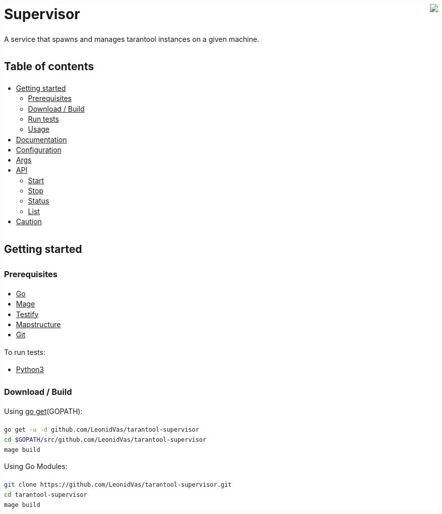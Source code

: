 <a href="http://tarantool.org">
  <img src="https://avatars2.githubusercontent.com/u/2344919?v=2&s=250" align="right">
</a>

# Supervisor

A service that spawns and manages tarantool instances on a given machine.

## Table of contents
* [Getting started](#getting-started)
  * [Prerequisites](#prerequisites)
  * [Download / Build](#download-/-build)
  * [Run tests](#run-tests)
  * [Usage](#usage)
* [Documentation](#documentation)
* [Configuration](#configuration)
* [Args](#args)
* [API](#api)
  * [Start](#start)
  * [Stop](#stop)
  * [Status](#status)
  * [List](#list)
* [Caution](#caution)

## Getting started

### Prerequisites

 * [Go](https://golang.org/doc/install)
 * [Mage](https://magefile.org/)
 * [Testify](https://github.com/stretchr/testify)
 * [Mapstructure](https://github.com/mitchellh/mapstructure)
 * [Git](https://git-scm.com/book/en/v2/Getting-Started-Installing-Git)

To run tests:
 * [Python3](https://www.python.org/downloads/)

### Download / Build

Using [go get](https://golang.org/cmd/go/#hdr-Legacy_GOPATH_go_get)(GOPATH):
``` bash
go get -u -d github.com/LeonidVas/tarantool-supervisor
cd $GOPATH/src/github.com/LeonidVas/tarantool-supervisor
mage build
```

Using Go Modules:
``` bash
git clone https://github.com/LeonidVas/tarantool-supervisor.git
cd tarantool-supervisor
mage build
```
